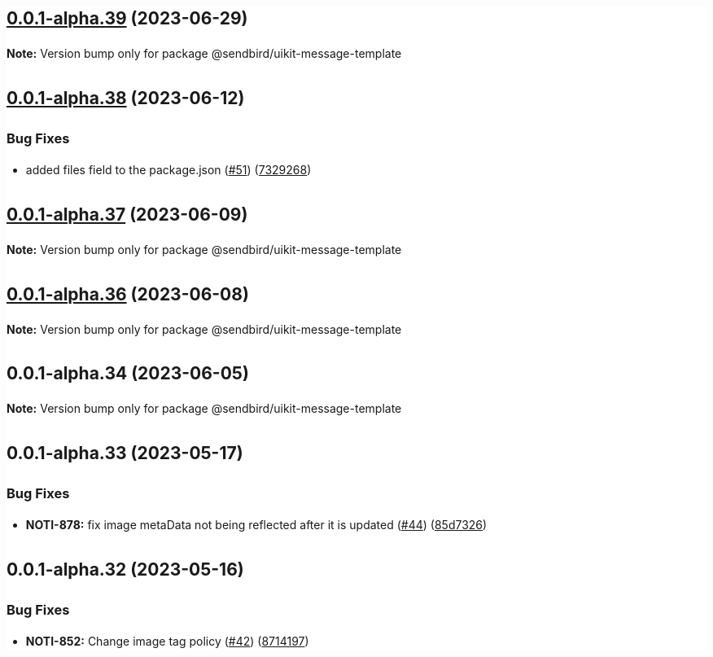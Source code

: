
## [0.0.1-alpha.39](https://github.com/sendbird/sendbird-uikit-core-ts/compare/v0.0.1-alpha.38...v0.0.1-alpha.39) (2023-06-29)

**Note:** Version bump only for package @sendbird/uikit-message-template

## [0.0.1-alpha.38](https://github.com/sendbird/sendbird-uikit-core-ts/compare/v0.0.1-alpha.37...v0.0.1-alpha.38) (2023-06-12)

### Bug Fixes

- added files field to the package.json ([#51](https://github.com/sendbird/sendbird-uikit-core-ts/issues/51)) ([7329268](https://github.com/sendbird/sendbird-uikit-core-ts/commit/73292684691daf3a04e6f2e4566efe3c6c294be4))

## [0.0.1-alpha.37](https://github.com/sendbird/sendbird-uikit-core-ts/compare/v0.0.1-alpha.36...v0.0.1-alpha.37) (2023-06-09)

**Note:** Version bump only for package @sendbird/uikit-message-template

## [0.0.1-alpha.36](https://github.com/sendbird/sendbird-uikit-core-ts/compare/v0.0.1-alpha.34...v0.0.1-alpha.36) (2023-06-08)

**Note:** Version bump only for package @sendbird/uikit-message-template

## 0.0.1-alpha.34 (2023-06-05)

**Note:** Version bump only for package @sendbird/uikit-message-template

## 0.0.1-alpha.33 (2023-05-17)

### Bug Fixes

- **NOTI-878:** fix image metaData not being reflected after it is updated ([#44](https://github.com/sendbird/sendbird-uikit-core-ts/issues/44)) ([85d7326](https://github.com/sendbird/sendbird-uikit-core-ts/commit/85d732636ed5daa22384ac548b07ccd1794525ee))

## 0.0.1-alpha.32 (2023-05-16)

### Bug Fixes

- **NOTI-852:** Change image tag policy ([#42](https://github.com/sendbird/sendbird-uikit-core-ts/issues/42)) ([8714197](https://github.com/sendbird/sendbird-uikit-core-ts/commit/871419725563d969cb2dcaec4bc8349dc958b449))
